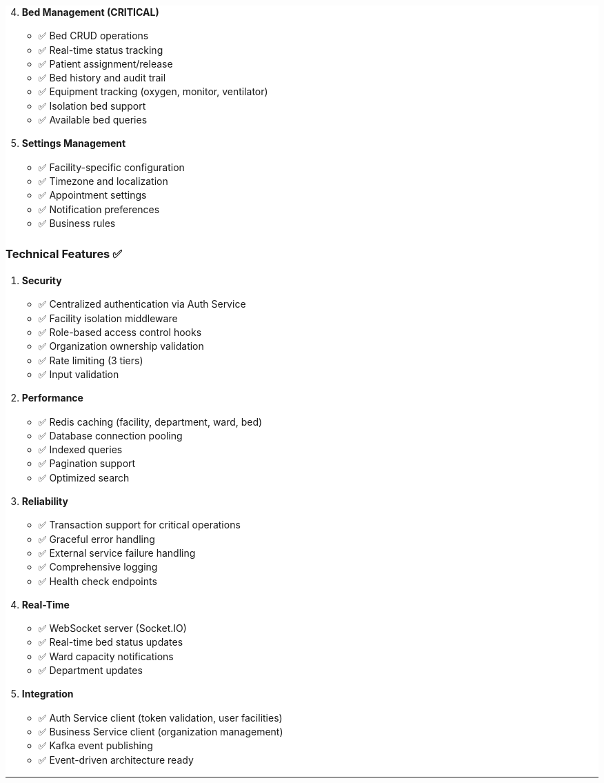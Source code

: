 4. **Bed Management (CRITICAL)**
   - ✅ Bed CRUD operations
   - ✅ Real-time status tracking
   - ✅ Patient assignment/release
   - ✅ Bed history and audit trail
   - ✅ Equipment tracking (oxygen, monitor, ventilator)
   - ✅ Isolation bed support
   - ✅ Available bed queries

5. **Settings Management**
   - ✅ Facility-specific configuration
   - ✅ Timezone and localization
   - ✅ Appointment settings
   - ✅ Notification preferences
   - ✅ Business rules

### Technical Features ✅

1. **Security**
   - ✅ Centralized authentication via Auth Service
   - ✅ Facility isolation middleware
   - ✅ Role-based access control hooks
   - ✅ Organization ownership validation
   - ✅ Rate limiting (3 tiers)
   - ✅ Input validation

2. **Performance**
   - ✅ Redis caching (facility, department, ward, bed)
   - ✅ Database connection pooling
   - ✅ Indexed queries
   - ✅ Pagination support
   - ✅ Optimized search

3. **Reliability**
   - ✅ Transaction support for critical operations
   - ✅ Graceful error handling
   - ✅ External service failure handling
   - ✅ Comprehensive logging
   - ✅ Health check endpoints

4. **Real-Time**
   - ✅ WebSocket server (Socket.IO)
   - ✅ Real-time bed status updates
   - ✅ Ward capacity notifications
   - ✅ Department updates

5. **Integration**
   - ✅ Auth Service client (token validation, user facilities)
   - ✅ Business Service client (organization management)
   - ✅ Kafka event publishing
   - ✅ Event-driven architecture ready

---
